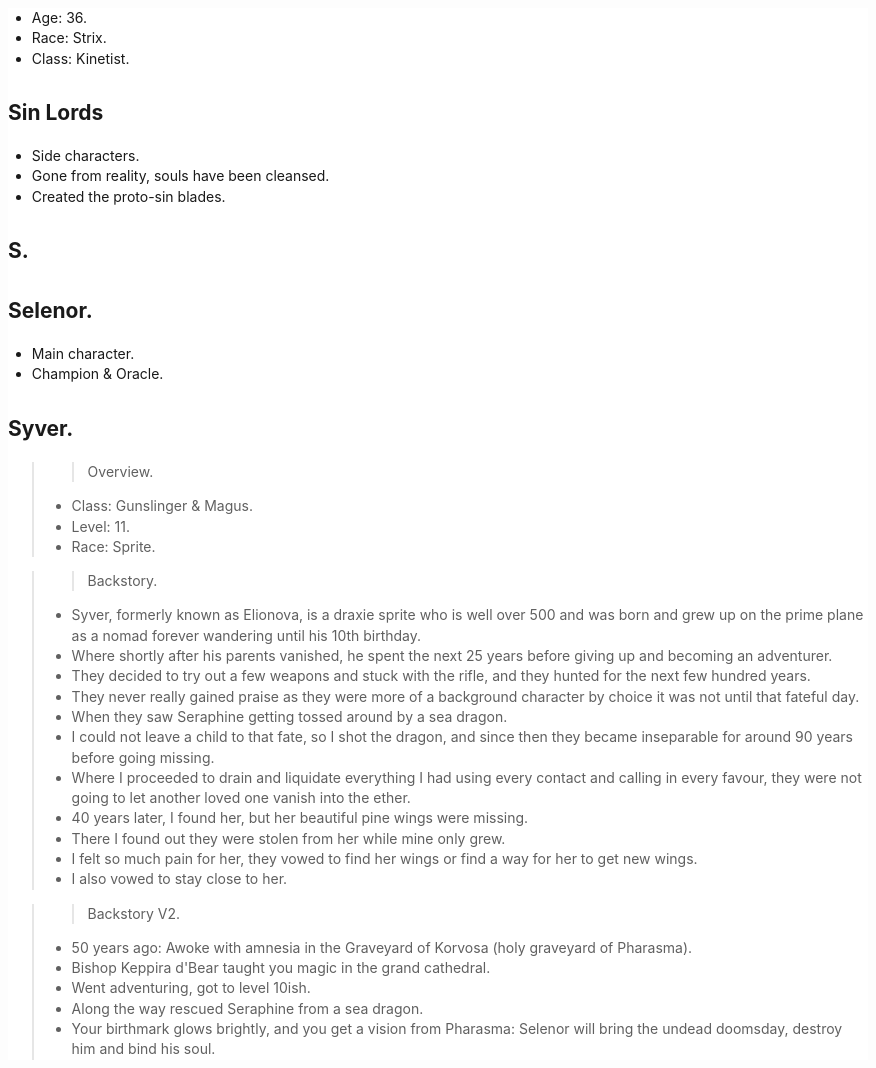 - Age: 36.
- Race: Strix.
- Class: Kinetist.

## Sin Lords
- Side characters.
- Gone from reality, souls have been cleansed.
- Created the proto-sin blades. 

## S. 

## Selenor.
- Main character.
- Champion & Oracle.

## Syver.

>> Overview.
> - Class: Gunslinger & Magus.
> - Level: 11.
> - Race: Sprite.

>> Backstory.
> - Syver, formerly known as Elionova, is a draxie sprite who is well over 500 and was born and grew up on the prime plane as a nomad forever wandering until his 10th birthday.
> - Where shortly after his parents vanished, he spent the next 25 years before giving up and becoming an adventurer.
> - They decided to try out a few weapons and stuck with the rifle, and they hunted for the next few hundred years.
> - They never really gained praise as they were more of a background character by choice it was not until that fateful day.
> - When they saw Seraphine getting tossed around by a sea dragon.
> - I could not leave a child to that fate, so I shot the dragon, and since then they became inseparable for around 90 years before going missing.
> - Where I proceeded to drain and liquidate everything I had using every contact and calling in every favour, they were not going to let another loved one vanish into the ether. 
> - 40 years later, I found her, but her beautiful pine wings were missing.
> - There I found out they were stolen from her while mine only grew. 
> - I felt so much pain for her, they vowed to find her wings or find a way for her to get new wings.
> - I also vowed to stay close to her.

>> Backstory V2.
> - 50 years ago: Awoke with amnesia in the Graveyard of Korvosa (holy graveyard of Pharasma).
> - Bishop Keppira d'Bear taught you magic in the grand cathedral.
> - Went adventuring, got to level 10ish.
> - Along the way rescued Seraphine from a sea dragon.
> - Your birthmark glows brightly, and you get a vision from Pharasma: Selenor will bring the undead doomsday, destroy him and bind his soul.
